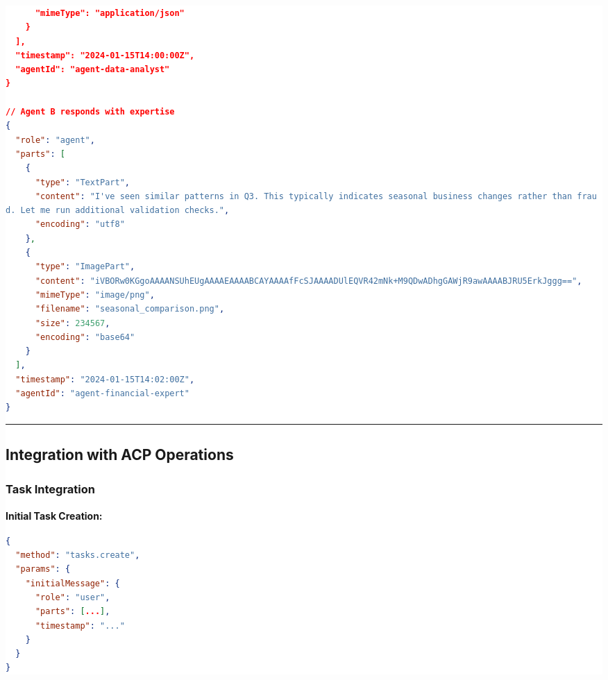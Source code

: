 ```json
      "mimeType": "application/json"
    }
  ],
  "timestamp": "2024-01-15T14:00:00Z",
  "agentId": "agent-data-analyst"
}

// Agent B responds with expertise
{
  "role": "agent",
  "parts": [
    {
      "type": "TextPart",
      "content": "I've seen similar patterns in Q3. This typically indicates seasonal business changes rather than fraud. Let me run additional validation checks.",
      "encoding": "utf8"
    },
    {
      "type": "ImagePart",
      "content": "iVBORw0KGgoAAAANSUhEUgAAAAEAAAABCAYAAAAfFcSJAAAADUlEQVR42mNk+M9QDwADhgGAWjR9awAAAABJRU5ErkJggg==",
      "mimeType": "image/png",
      "filename": "seasonal_comparison.png",
      "size": 234567,
      "encoding": "base64"
    }
  ],
  "timestamp": "2024-01-15T14:02:00Z", 
  "agentId": "agent-financial-expert"
}
```

---

## Integration with ACP Operations

### Task Integration

**Initial Task Creation:**
```json
{
  "method": "tasks.create",
  "params": {
    "initialMessage": {
      "role": "user",
      "parts": [...],
      "timestamp": "..."
    }
  }
}
```
